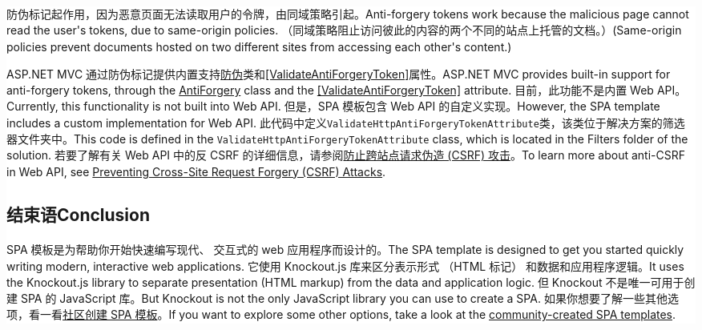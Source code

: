 <span data-ttu-id="cfd1c-302">防伪标记起作用，因为恶意页面无法读取用户的令牌，由同域策略引起。</span><span class="sxs-lookup"><span data-stu-id="cfd1c-302">Anti-forgery tokens work because the malicious page cannot read the user's tokens, due to same-origin policies.</span></span> <span data-ttu-id="cfd1c-303">（同域策略阻止访问彼此的内容的两个不同的站点上托管的文档。）</span><span class="sxs-lookup"><span data-stu-id="cfd1c-303">(Same-origin policies prevent documents hosted on two different sites from accessing each other's content.)</span></span>

<span data-ttu-id="cfd1c-304">ASP.NET MVC 通过防伪标记提供内置支持[防伪](https://msdn.microsoft.com/library/system.web.helpers.antiforgery.aspx)类和[[ValidateAntiForgeryToken]](https://msdn.microsoft.com/library/system.web.mvc.validateantiforgerytokenattribute.aspx)属性。</span><span class="sxs-lookup"><span data-stu-id="cfd1c-304">ASP.NET MVC provides built-in support for anti-forgery tokens, through the [AntiForgery](https://msdn.microsoft.com/library/system.web.helpers.antiforgery.aspx) class and the [[ValidateAntiForgeryToken]](https://msdn.microsoft.com/library/system.web.mvc.validateantiforgerytokenattribute.aspx) attribute.</span></span> <span data-ttu-id="cfd1c-305">目前，此功能不是内置 Web API。</span><span class="sxs-lookup"><span data-stu-id="cfd1c-305">Currently, this functionality is not built into Web API.</span></span> <span data-ttu-id="cfd1c-306">但是，SPA 模板包含 Web API 的自定义实现。</span><span class="sxs-lookup"><span data-stu-id="cfd1c-306">However, the SPA template includes a custom implementation for Web API.</span></span> <span data-ttu-id="cfd1c-307">此代码中定义`ValidateHttpAntiForgeryTokenAttribute`类，该类位于解决方案的筛选器文件夹中。</span><span class="sxs-lookup"><span data-stu-id="cfd1c-307">This code is defined in the `ValidateHttpAntiForgeryTokenAttribute` class, which is located in the Filters folder of the solution.</span></span> <span data-ttu-id="cfd1c-308">若要了解有关 Web API 中的反 CSRF 的详细信息，请参阅[防止跨站点请求伪造 (CSRF) 攻击](../../../web-api/overview/security/preventing-cross-site-request-forgery-csrf-attacks.md)。</span><span class="sxs-lookup"><span data-stu-id="cfd1c-308">To learn more about anti-CSRF in Web API, see [Preventing Cross-Site Request Forgery (CSRF) Attacks](../../../web-api/overview/security/preventing-cross-site-request-forgery-csrf-attacks.md).</span></span>

## <a name="conclusion"></a><span data-ttu-id="cfd1c-309">结束语</span><span class="sxs-lookup"><span data-stu-id="cfd1c-309">Conclusion</span></span>

<span data-ttu-id="cfd1c-310">SPA 模板是为帮助你开始快速编写现代、 交互式的 web 应用程序而设计的。</span><span class="sxs-lookup"><span data-stu-id="cfd1c-310">The SPA template is designed to get you started quickly writing modern, interactive web applications.</span></span> <span data-ttu-id="cfd1c-311">它使用 Knockout.js 库来区分表示形式 （HTML 标记） 和数据和应用程序逻辑。</span><span class="sxs-lookup"><span data-stu-id="cfd1c-311">It uses the Knockout.js library to separate presentation (HTML markup) from the data and application logic.</span></span> <span data-ttu-id="cfd1c-312">但 Knockout 不是唯一可用于创建 SPA 的 JavaScript 库。</span><span class="sxs-lookup"><span data-stu-id="cfd1c-312">But Knockout is not the only JavaScript library you can use to create a SPA.</span></span> <span data-ttu-id="cfd1c-313">如果你想要了解一些其他选项，看一看[社区创建 SPA 模板](../templates/index.md)。</span><span class="sxs-lookup"><span data-stu-id="cfd1c-313">If you want to explore some other options, take a look at the [community-created SPA templates](../templates/index.md).</span></span>
